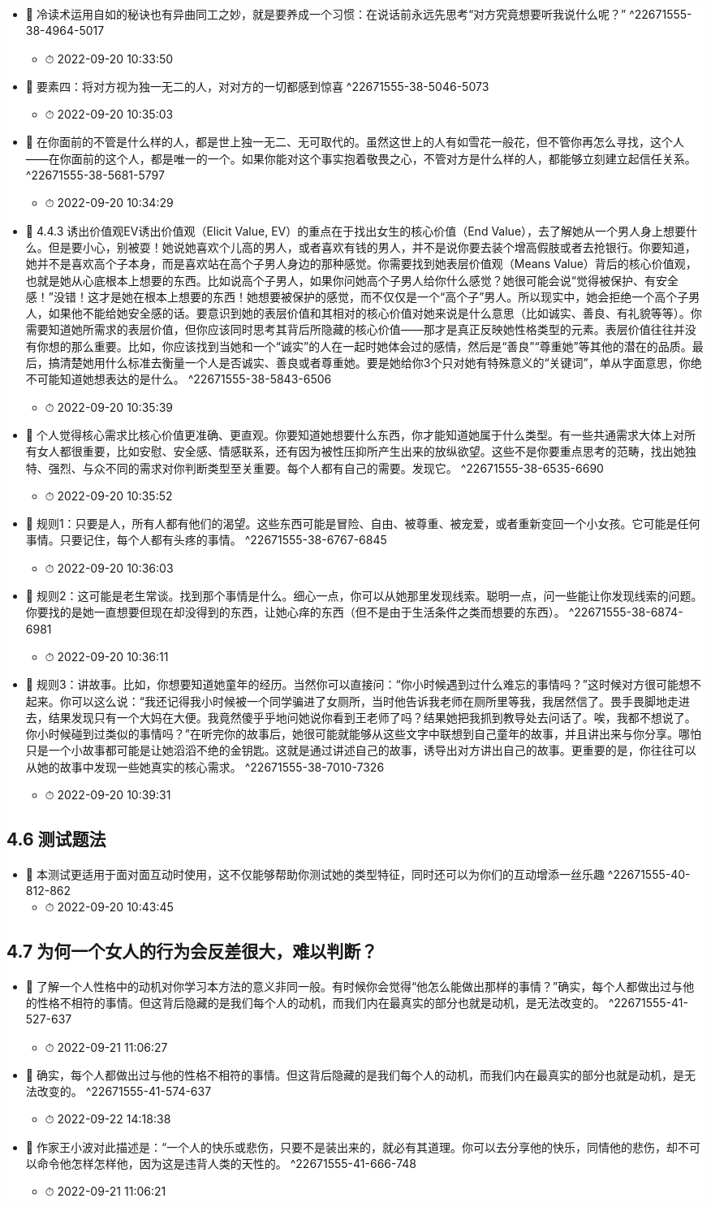 - 📌 冷读术运用自如的秘诀也有异曲同工之妙，就是要养成一个习惯：在说话前永远先思考“对方究竟想要听我说什么呢？” ^22671555-38-4964-5017
    - ⏱ 2022-09-20 10:33:50 

- 📌 要素四：将对方视为独一无二的人，对对方的一切都感到惊喜 ^22671555-38-5046-5073
    - ⏱ 2022-09-20 10:35:03 

- 📌 在你面前的不管是什么样的人，都是世上独一无二、无可取代的。虽然这世上的人有如雪花一般花，但不管你再怎么寻找，这个人——在你面前的这个人，都是唯一的一个。如果你能对这个事实抱着敬畏之心，不管对方是什么样的人，都能够立刻建立起信任关系。 ^22671555-38-5681-5797
    - ⏱ 2022-09-20 10:34:29 

- 📌 4.4.3 诱出价值观EV诱出价值观（Elicit Value, EV）的重点在于找出女生的核心价值（End Value），去了解她从一个男人身上想要什么。但是要小心，别被耍！她说她喜欢个儿高的男人，或者喜欢有钱的男人，并不是说你要去装个增高假肢或者去抢银行。你要知道，她并不是喜欢高个子本身，而是喜欢站在高个子男人身边的那种感觉。你需要找到她表层价值观（Means Value）背后的核心价值观，也就是她从心底根本上想要的东西。比如说高个子男人，如果你问她高个子男人给你什么感觉？她很可能会说“觉得被保护、有安全感！”没错！这才是她在根本上想要的东西！她想要被保护的感觉，而不仅仅是一个“高个子”男人。所以现实中，她会拒绝一个高个子男人，如果他不能给她安全感的话。要意识到她的表层价值和其相对的核心价值对她来说是什么意思（比如诚实、善良、有礼貌等等）。你需要知道她所需求的表层价值，但你应该同时思考其背后所隐藏的核心价值——那才是真正反映她性格类型的元素。表层价值往往并没有你想的那么重要。比如，你应该找到当她和一个“诚实”的人在一起时她体会过的感情，然后是“善良”“尊重她”等其他的潜在的品质。最后，搞清楚她用什么标准去衡量一个人是否诚实、善良或者尊重她。要是她给你3个只对她有特殊意义的“关键词”，单从字面意思，你绝不可能知道她想表达的是什么。 ^22671555-38-5843-6506
    - ⏱ 2022-09-20 10:35:39 

- 📌 个人觉得核心需求比核心价值更准确、更直观。你要知道她想要什么东西，你才能知道她属于什么类型。有一些共通需求大体上对所有女人都很重要，比如安慰、安全感、情感联系，还有因为被性压抑所产生出来的放纵欲望。这些不是你要重点思考的范畴，找出她独特、强烈、与众不同的需求对你判断类型至关重要。每个人都有自己的需要。发现它。 ^22671555-38-6535-6690
    - ⏱ 2022-09-20 10:35:52 

- 📌 规则1：只要是人，所有人都有他们的渴望。这些东西可能是冒险、自由、被尊重、被宠爱，或者重新变回一个小女孩。它可能是任何事情。只要记住，每个人都有头疼的事情。 ^22671555-38-6767-6845
    - ⏱ 2022-09-20 10:36:03 

- 📌 规则2：这可能是老生常谈。找到那个事情是什么。细心一点，你可以从她那里发现线索。聪明一点，问一些能让你发现线索的问题。你要找的是她一直想要但现在却没得到的东西，让她心痒的东西（但不是由于生活条件之类而想要的东西）。 ^22671555-38-6874-6981
    - ⏱ 2022-09-20 10:36:11 

- 📌 规则3：讲故事。比如，你想要知道她童年的经历。当然你可以直接问：“你小时候遇到过什么难忘的事情吗？”这时候对方很可能想不起来。你可以这么说：“我还记得我小时候被一个同学骗进了女厕所，当时他告诉我老师在厕所里等我，我居然信了。畏手畏脚地走进去，结果发现只有一个大妈在大便。我竟然傻乎乎地问她说你看到王老师了吗？结果她把我抓到教导处去问话了。唉，我都不想说了。你小时候碰到过类似的事情吗？”在听完你的故事后，她很可能就能够从这些文字中联想到自己童年的故事，并且讲出来与你分享。哪怕只是一个小故事都可能是让她滔滔不绝的金钥匙。这就是通过讲述自己的故事，诱导出对方讲出自己的故事。更重要的是，你往往可以从她的故事中发现一些她真实的核心需求。 ^22671555-38-7010-7326
    - ⏱ 2022-09-20 10:39:31 
## 4.6 测试题法


- 📌 本测试更适用于面对面互动时使用，这不仅能够帮助你测试她的类型特征，同时还可以为你们的互动增添一丝乐趣 ^22671555-40-812-862
    - ⏱ 2022-09-20 10:43:45 
## 4.7 为何一个女人的行为会反差很大，难以判断？


- 📌 了解一个人性格中的动机对你学习本方法的意义非同一般。有时候你会觉得“他怎么能做出那样的事情？”确实，每个人都做出过与他的性格不相符的事情。但这背后隐藏的是我们每个人的动机，而我们内在最真实的部分也就是动机，是无法改变的。 ^22671555-41-527-637
    - ⏱ 2022-09-21 11:06:27 

- 📌 确实，每个人都做出过与他的性格不相符的事情。但这背后隐藏的是我们每个人的动机，而我们内在最真实的部分也就是动机，是无法改变的。 ^22671555-41-574-637
    - ⏱ 2022-09-22 14:18:38 

- 📌 作家王小波对此描述是：“一个人的快乐或悲伤，只要不是装出来的，就必有其道理。你可以去分享他的快乐，同情他的悲伤，却不可以命令他怎样怎样他，因为这是违背人类的天性的。 ^22671555-41-666-748
    - ⏱ 2022-09-21 11:06:21 
